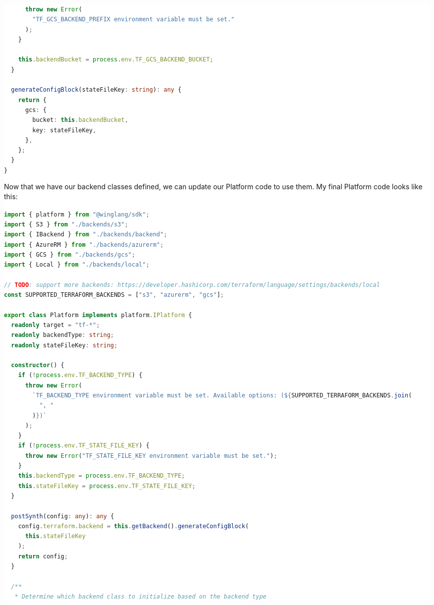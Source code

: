 ```ts
      throw new Error(
        "TF_GCS_BACKEND_PREFIX environment variable must be set."
      );
    }

    this.backendBucket = process.env.TF_GCS_BACKEND_BUCKET;
  }

  generateConfigBlock(stateFileKey: string): any {
    return {
      gcs: {
        bucket: this.backendBucket,
        key: stateFileKey,
      },
    };
  }
}
```

Now that we have our backend classes defined, we can update our Platform code to use them. My final Platform code looks like this:

```typescript
import { platform } from "@winglang/sdk";
import { S3 } from "./backends/s3";
import { IBackend } from "./backends/backend";
import { AzureRM } from "./backends/azurerm";
import { GCS } from "./backends/gcs";
import { Local } from "./backends/local";

// TODO: support more backends: https://developer.hashicorp.com/terraform/language/settings/backends/local
const SUPPORTED_TERRAFORM_BACKENDS = ["s3", "azurerm", "gcs"];

export class Platform implements platform.IPlatform {
  readonly target = "tf-*";
  readonly backendType: string;
  readonly stateFileKey: string;

  constructor() {
    if (!process.env.TF_BACKEND_TYPE) {
      throw new Error(
        `TF_BACKEND_TYPE environment variable must be set. Available options: (${SUPPORTED_TERRAFORM_BACKENDS.join(
          ", "
        )})`
      );
    }
    if (!process.env.TF_STATE_FILE_KEY) {
      throw new Error("TF_STATE_FILE_KEY environment variable must be set.");
    }
    this.backendType = process.env.TF_BACKEND_TYPE;
    this.stateFileKey = process.env.TF_STATE_FILE_KEY;
  }

  postSynth(config: any): any {
    config.terraform.backend = this.getBackend().generateConfigBlock(
      this.stateFileKey
    );
    return config;
  }

  /**
   * Determine which backend class to initialize based on the backend type
```
